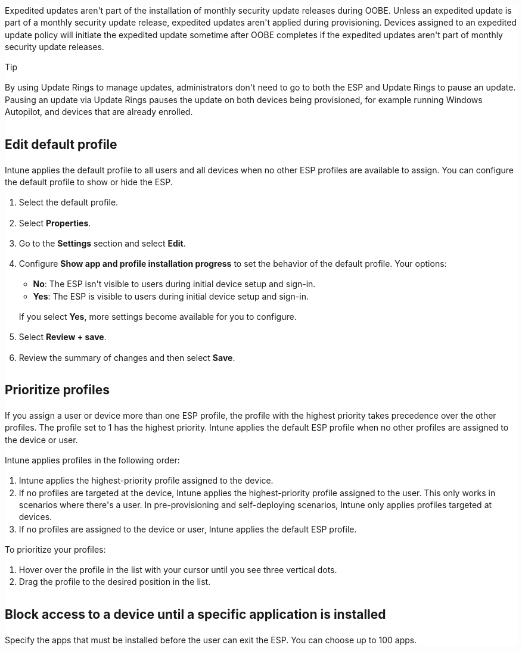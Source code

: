 Expedited updates aren't part of the installation of monthly security update releases during OOBE. Unless an expedited update is part of a monthly security update release, expedited updates aren't applied during provisioning. Devices assigned to an expedited update policy will initiate the expedited update sometime after OOBE completes if the expedited updates aren't part of monthly security update releases.

> [!TIP]
>
> By using Update Rings to manage updates, administrators don't need to go to both the ESP and Update Rings to pause an update. Pausing an update via Update Rings pauses the update on both devices being provisioned, for example running Windows Autopilot, and devices that are already enrolled.

## Edit default profile

Intune applies the default profile to all users and all devices when no other ESP profiles are available to assign. You can configure the default profile to show or hide the ESP.

1. Select the default profile.
1. Select **Properties**.
1. Go to the **Settings** section and select **Edit**.
1. Configure **Show app and profile installation progress** to set the behavior of the default profile. Your options:
   - **No**: The ESP isn't visible to users during initial device setup and sign-in.
   - **Yes**: The ESP is visible to users during initial device setup and sign-in.

   If you select **Yes**, more settings become available for you to configure.
1. Select **Review + save**.
1. Review the summary of changes and then select **Save**.

## Prioritize profiles

If you assign a user or device more than one ESP profile, the profile with the highest priority takes precedence over the other profiles. The profile set to 1 has the highest priority. Intune applies the default ESP profile when no other profiles are assigned to the device or user.

 Intune applies profiles in the following order:

1. Intune applies the highest-priority profile assigned to the device.
1. If no profiles are targeted at the device, Intune applies the highest-priority profile assigned to the user. This only works in scenarios where there's a user. In pre-provisioning and self-deploying scenarios, Intune only applies profiles targeted at devices.
1. If no profiles are assigned to the device or user, Intune applies the default ESP profile.

To prioritize your profiles:

1. Hover over the profile in the list with your cursor until you see three vertical dots.
1. Drag the profile to the desired position in the list.

## Block access to a device until a specific application is installed

Specify the apps that must be installed before the user can exit the ESP. You can choose up to 100 apps.
